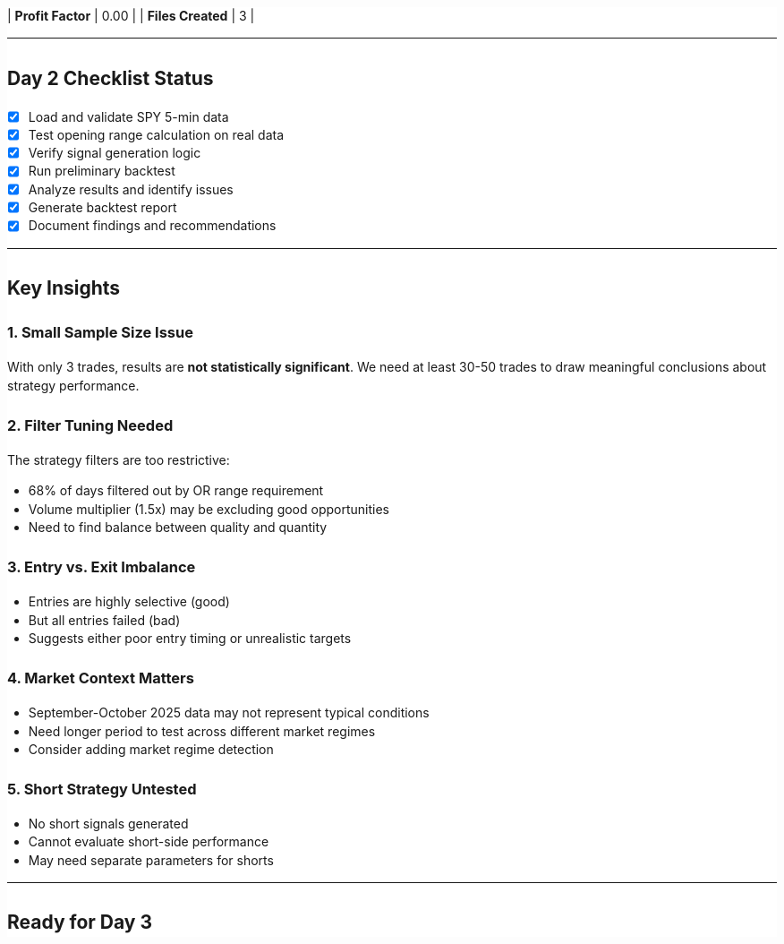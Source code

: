 | **Profit Factor** | 0.00 |
| **Files Created** | 3 |

---

## Day 2 Checklist Status

- [x] Load and validate SPY 5-min data
- [x] Test opening range calculation on real data
- [x] Verify signal generation logic
- [x] Run preliminary backtest
- [x] Analyze results and identify issues
- [x] Generate backtest report
- [x] Document findings and recommendations

---

## Key Insights

### 1. Small Sample Size Issue
With only 3 trades, results are **not statistically significant**. We need at least 30-50 trades to draw meaningful conclusions about strategy performance.

### 2. Filter Tuning Needed
The strategy filters are too restrictive:
- 68% of days filtered out by OR range requirement
- Volume multiplier (1.5x) may be excluding good opportunities
- Need to find balance between quality and quantity

### 3. Entry vs. Exit Imbalance
- Entries are highly selective (good)
- But all entries failed (bad)
- Suggests either poor entry timing or unrealistic targets

### 4. Market Context Matters
- September-October 2025 data may not represent typical conditions
- Need longer period to test across different market regimes
- Consider adding market regime detection

### 5. Short Strategy Untested
- No short signals generated
- Cannot evaluate short-side performance
- May need separate parameters for shorts

---

## Ready for Day 3

